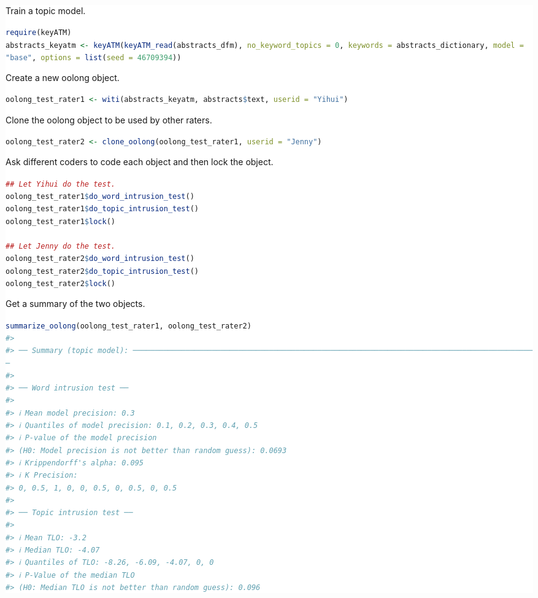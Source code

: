 Train a topic model.

``` r
require(keyATM)
abstracts_keyatm <- keyATM(keyATM_read(abstracts_dfm), no_keyword_topics = 0, keywords = abstracts_dictionary, model = "base", options = list(seed = 46709394))
```

Create a new oolong object.

``` r
oolong_test_rater1 <- witi(abstracts_keyatm, abstracts$text, userid = "Yihui")
```

Clone the oolong object to be used by other raters.

``` r
oolong_test_rater2 <- clone_oolong(oolong_test_rater1, userid = "Jenny")
```

Ask different coders to code each object and then lock the object.

``` r
## Let Yihui do the test.
oolong_test_rater1$do_word_intrusion_test()
oolong_test_rater1$do_topic_intrusion_test()
oolong_test_rater1$lock()

## Let Jenny do the test.
oolong_test_rater2$do_word_intrusion_test()
oolong_test_rater2$do_topic_intrusion_test()
oolong_test_rater2$lock()
```

Get a summary of the two objects.

``` r
summarize_oolong(oolong_test_rater1, oolong_test_rater2)
#> 
#> ── Summary (topic model): ────────────────────────────────────────────────────────────────────────────────────────────
#> 
#> ── Word intrusion test ──
#> 
#> ℹ Mean model precision: 0.3
#> ℹ Quantiles of model precision: 0.1, 0.2, 0.3, 0.4, 0.5
#> ℹ P-value of the model precision
#> (H0: Model precision is not better than random guess): 0.0693
#> ℹ Krippendorff's alpha: 0.095
#> ℹ K Precision:
#> 0, 0.5, 1, 0, 0, 0.5, 0, 0.5, 0, 0.5
#> 
#> ── Topic intrusion test ──
#> 
#> ℹ Mean TLO: -3.2
#> ℹ Median TLO: -4.07
#> ℹ Quantiles of TLO: -8.26, -6.09, -4.07, 0, 0
#> ℹ P-Value of the median TLO 
#> (H0: Median TLO is not better than random guess): 0.096
```

